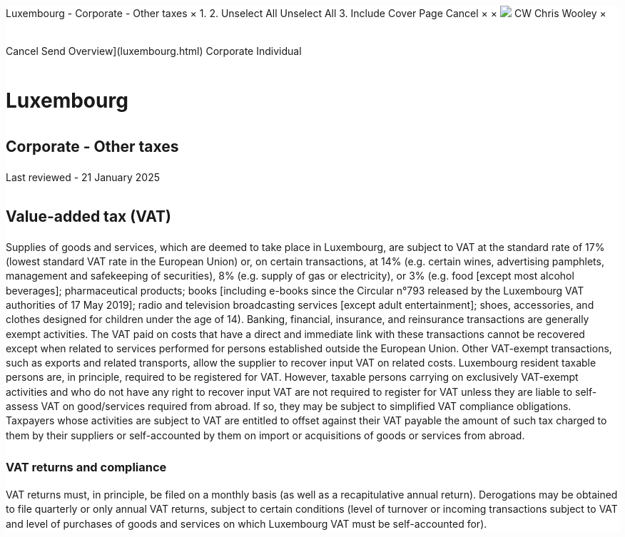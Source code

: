Luxembourg - Corporate - Other taxes
×
1.
2.
Unselect All
Unselect All
3.
Include Cover Page
Cancel
×
×
![](-/media/world-wide-tax-summaries/attachments/global---chris-wooley.ashx%3Frev=ac5e5f3223b34096b1afc2a6009c7320&revision=ac5e5f32-23b3-4096-b1af-c2a6009c7320&hash=859B7ADC84DC2CBEC9760E9E6EE7DE6D0A8BFCDF)
CW
Chris Wooley
×
######
Cancel
Send
Overview](luxembourg.html)
Corporate
Individual
# Luxembourg
## Corporate - Other taxes
Last reviewed - 21 January 2025
## Value-added tax (VAT)
Supplies of goods and services, which are deemed to take place in Luxembourg, are subject to VAT at the standard rate of 17% (lowest standard VAT rate in the European Union) or, on certain transactions, at 14% (e.g. certain wines, advertising pamphlets, management and safekeeping of securities), 8% (e.g. supply of gas or electricity), or 3% (e.g. food [except most alcohol beverages]; pharmaceutical products; books [including e-books since the Circular n°793 released by the Luxembourg VAT authorities of 17 May 2019]; radio and television broadcasting services [except adult entertainment]; shoes, accessories, and clothes designed for children under the age of 14).
Banking, financial, insurance, and reinsurance transactions are generally exempt activities. The VAT paid on costs that have a direct and immediate link with these transactions cannot be recovered except when related to services performed for persons established outside the European Union. Other VAT-exempt transactions, such as exports and related transports, allow the supplier to recover input VAT on related costs.
Luxembourg resident taxable persons are, in principle, required to be registered for VAT. However, taxable persons carrying on exclusively VAT-exempt activities and who do not have any right to recover input VAT are not required to register for VAT unless they are liable to self-assess VAT on good/services required from abroad. If so, they may be subject to simplified VAT compliance obligations.
Taxpayers whose activities are subject to VAT are entitled to offset against their VAT payable the amount of such tax charged to them by their suppliers or self-accounted by them on import or acquisitions of goods or services from abroad.
### VAT returns and compliance
VAT returns must, in principle, be filed on a monthly basis (as well as a recapitulative annual return). Derogations may be obtained to file quarterly or only annual VAT returns, subject to certain conditions (level of turnover or incoming transactions subject to VAT and level of purchases of goods and services on which Luxembourg VAT must be self-accounted for).
